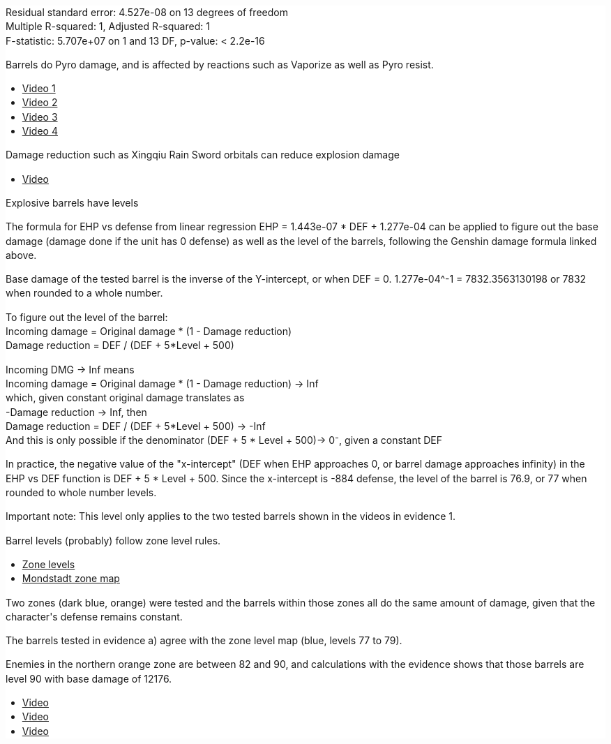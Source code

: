 Residual standard error: 4.527e-08 on 13 degrees of freedom  
Multiple R-squared: 1, Adjusted R-squared: 1  
F-statistic: 5.707e+07 on 1 and 13 DF, p-value: < 2.2e-16

Barrels do Pyro damage, and is affected by reactions such as Vaporize as well as Pyro resist.

* [Video 1](https://imgur.com/0AU4aUE)
* [Video 2](https://imgur.com/SF3xnw9)
* [Video 3](https://imgur.com/SyDSiRn)
* [Video 4](https://imgur.com/J7zMioL)

Damage reduction such as Xingqiu Rain Sword orbitals can reduce explosion damage

* [Video](https://imgur.com/OqamQMJ)

Explosive barrels have levels

The formula for EHP vs defense from linear regression EHP = 1.443e-07 \* DEF + 1.277e-04 can be applied to figure out the base damage (damage done if the unit has 0 defense) as well as the level of the barrels, following the Genshin damage formula linked above.

Base damage of the tested barrel is the inverse of the Y-intercept, or when DEF = 0. 1.277e-04^-1 = 7832.3563130198 or 7832 when rounded to a whole number.

To figure out the level of the barrel:  
Incoming damage = Original damage * (1 - Damage reduction)  
Damage reduction = DEF / (DEF + 5*Level + 500)

Incoming DMG → Inf means  
Incoming damage = Original damage * (1 - Damage reduction) → Inf  
which, given constant original damage translates as  
-Damage reduction → Inf, then  
Damage reduction = DEF / (DEF + 5*Level + 500) → -Inf  
And this is only possible if the denominator (DEF + 5 \* Level + 500)→ 0⁻, given a constant DEF

In practice, the negative value of the "x-intercept" (DEF when EHP approaches 0, or barrel damage approaches infinity) in the EHP vs DEF function is DEF + 5 \* Level + 500. Since the x-intercept is -884 defense, the level of the barrel is 76.9, or 77 when rounded to whole number levels.

Important note: This level only applies to the two tested barrels shown in the videos in evidence 1.

Barrel levels (probably) follow zone level rules.

* [Zone levels](../../general-mechanics/overworld.md#zone-levels)
* [Mondstadt zone map](https://imgur.com/E0oN0B6)

Two zones (dark blue, orange) were tested and the barrels within those zones all do the same amount of damage, given that the character's defense remains constant.

The barrels tested in evidence a) agree with the zone level map (blue, levels 77 to 79).

Enemies in the northern orange zone are between 82 and 90, and calculations with the evidence shows that those barrels are level 90 with base damage of 12176.

* [Video](https://imgur.com/kD53Izk)
* [Video](https://imgur.com/HPkmo82)
* [Video](https://imgur.com/aaWNYNq)
